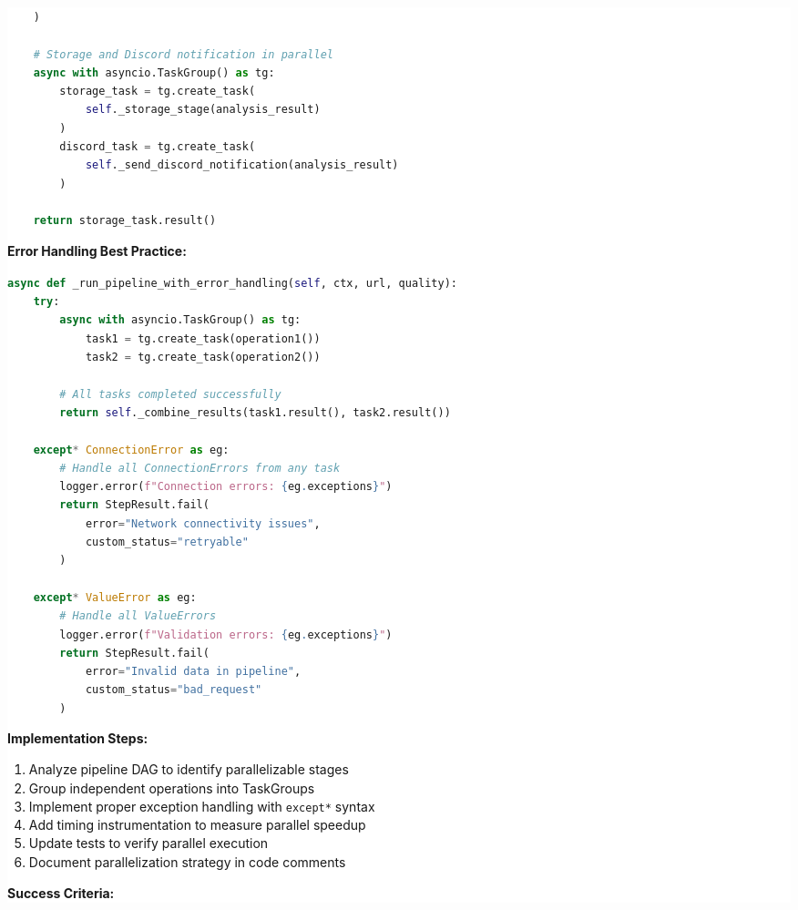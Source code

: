 ```python
    )
    
    # Storage and Discord notification in parallel
    async with asyncio.TaskGroup() as tg:
        storage_task = tg.create_task(
            self._storage_stage(analysis_result)
        )
        discord_task = tg.create_task(
            self._send_discord_notification(analysis_result)
        )
    
    return storage_task.result()
```

**Error Handling Best Practice:**

```python
async def _run_pipeline_with_error_handling(self, ctx, url, quality):
    try:
        async with asyncio.TaskGroup() as tg:
            task1 = tg.create_task(operation1())
            task2 = tg.create_task(operation2())
        
        # All tasks completed successfully
        return self._combine_results(task1.result(), task2.result())
        
    except* ConnectionError as eg:
        # Handle all ConnectionErrors from any task
        logger.error(f"Connection errors: {eg.exceptions}")
        return StepResult.fail(
            error="Network connectivity issues",
            custom_status="retryable"
        )
    
    except* ValueError as eg:
        # Handle all ValueErrors
        logger.error(f"Validation errors: {eg.exceptions}")
        return StepResult.fail(
            error="Invalid data in pipeline",
            custom_status="bad_request"
        )
```

**Implementation Steps:**

1. Analyze pipeline DAG to identify parallelizable stages
2. Group independent operations into TaskGroups
3. Implement proper exception handling with `except*` syntax
4. Add timing instrumentation to measure parallel speedup
5. Update tests to verify parallel execution
6. Document parallelization strategy in code comments

**Success Criteria:**
